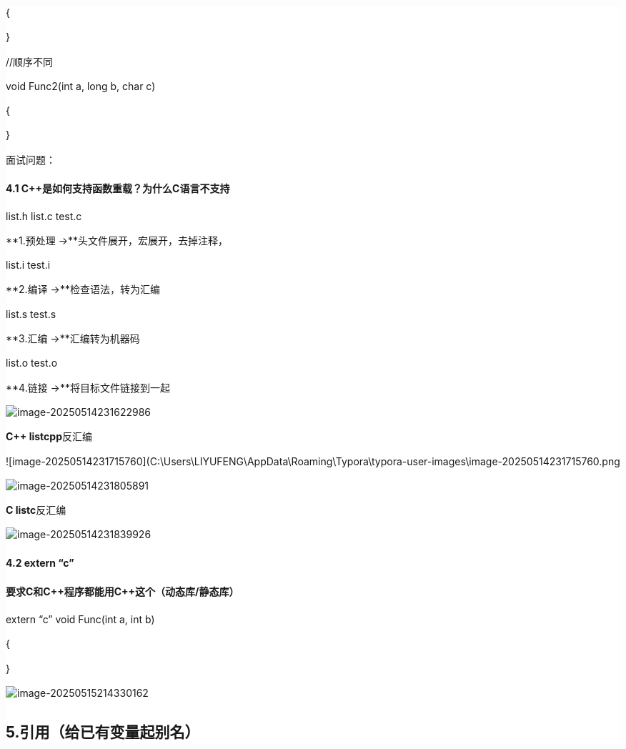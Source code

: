 {

}

//顺序不同

void Func2(int a, long b, char c)

{

}

面试问题：

#### 4.1 C++是如何支持函数重载？为什么C语言不支持

list.h   list.c  test.c

**1.预处理   ->**头文件展开，宏展开，去掉注释，

list.i		test.i

**2.编译       ->**检查语法，转为汇编

list.s		test.s

**3.汇编       ->**汇编转为机器码

list.o		test.o

**4.链接       ->**将目标文件链接到一起

![image-20250514231622986](C:\Users\LIYUFENG\AppData\Roaming\Typora\typora-user-images\image-20250514231622986.png)

**C++  listcpp**反汇编

![image-20250514231715760](C:\Users\LIYUFENG\AppData\Roaming\Typora\typora-user-images\image-20250514231715760.png

![image-20250514231805891](C:\Users\LIYUFENG\AppData\Roaming\Typora\typora-user-images\image-20250514231805891.png)

**C	listc**反汇编

![image-20250514231839926](C:\Users\LIYUFENG\AppData\Roaming\Typora\typora-user-images\image-20250514231839926.png)

#### 4.2 extern “c”

#### **要求C和C++程序都能用C++这个（动态库/静态库）**

extern “c” void Func(int a, int b)

{

}

![image-20250515214330162](C:\Users\LIYUFENG\AppData\Roaming\Typora\typora-user-images\image-20250515214330162.png)

## 5.引用（给已有变量起别名）

